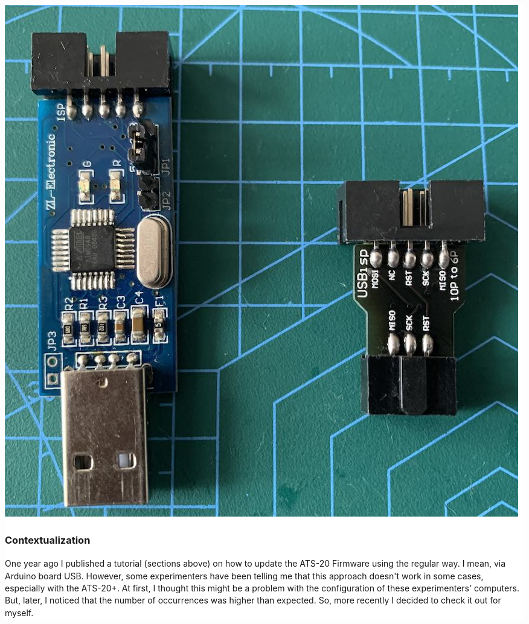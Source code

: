 
![Firmware Update via USBasp 03](./images/USBasp_01.jpeg)


### Contextualization

One year ago I published a tutorial (sections above) on how to update the ATS-20 Firmware using the regular way. I mean, via Arduino board USB. However, some experimenters have been telling me that this approach doesn't work in some cases, especially with the ATS-20+. At first, I thought this might be a problem with the configuration of these experimenters' computers. But, later, I noticed that the number of occurrences was higher than expected. So, more recently I decided to check it out for myself.
 
